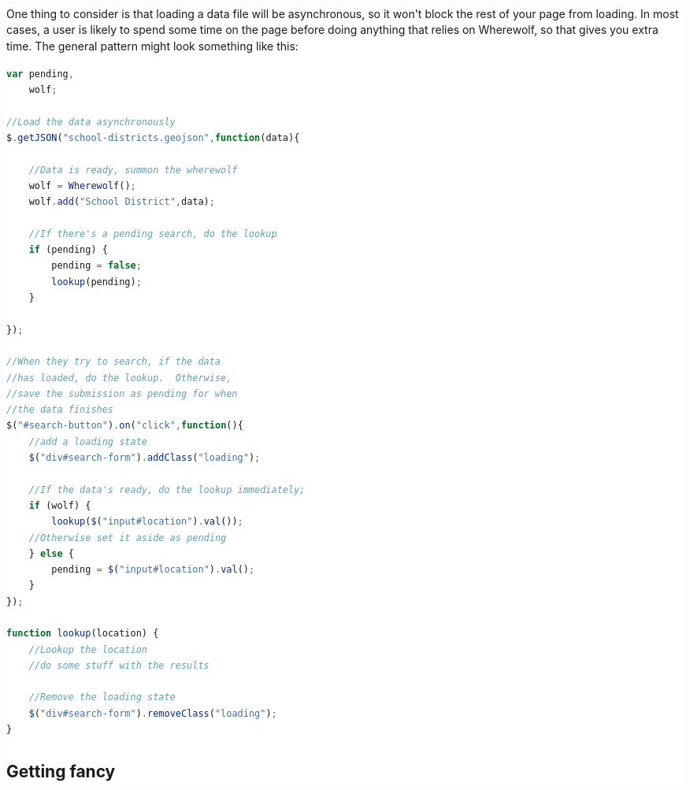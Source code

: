 One thing to consider is that loading a data file will be asynchronous, so it won't block the rest of your page from loading.  In most cases, a user is likely to spend some time on the page before doing anything that relies on Wherewolf, so that gives you extra time.  The general pattern might look something like this:


```js
var pending,
    wolf;

//Load the data asynchronously
$.getJSON("school-districts.geojson",function(data){

    //Data is ready, summon the wherewolf
    wolf = Wherewolf();
    wolf.add("School District",data);

    //If there's a pending search, do the lookup
    if (pending) {
        pending = false;
        lookup(pending);
    }

});

//When they try to search, if the data
//has loaded, do the lookup.  Otherwise,
//save the submission as pending for when
//the data finishes
$("#search-button").on("click",function(){
    //add a loading state
    $("div#search-form").addClass("loading");

    //If the data's ready, do the lookup immediately;
    if (wolf) {
        lookup($("input#location").val());
    //Otherwise set it aside as pending
    } else {
        pending = $("input#location").val();
    }
});

function lookup(location) {
    //Lookup the location
    //do some stuff with the results

    //Remove the loading state
    $("div#search-form").removeClass("loading");
}
```

## Getting fancy

